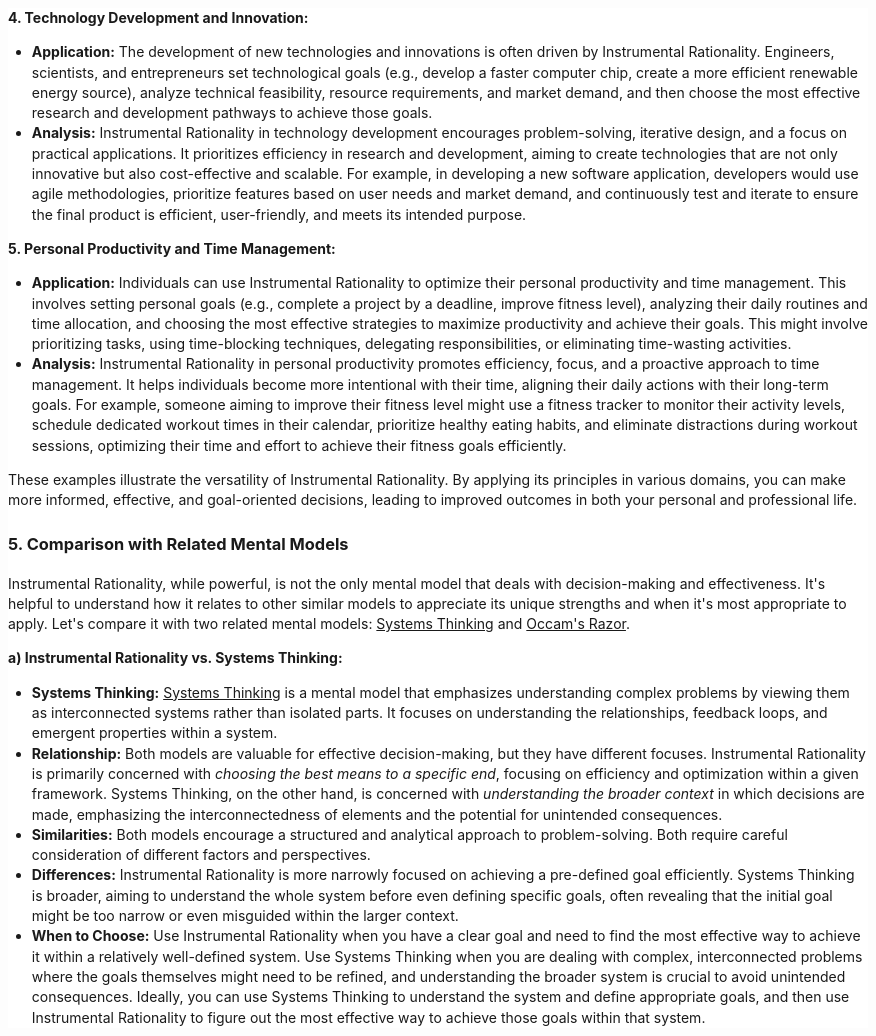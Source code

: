 **4. Technology Development and Innovation:**

* **Application:**  The development of new technologies and innovations is often driven by Instrumental Rationality.  Engineers, scientists, and entrepreneurs set technological goals (e.g., develop a faster computer chip, create a more efficient renewable energy source), analyze technical feasibility, resource requirements, and market demand, and then choose the most effective research and development pathways to achieve those goals.
* **Analysis:**  Instrumental Rationality in technology development encourages problem-solving, iterative design, and a focus on practical applications.  It prioritizes efficiency in research and development, aiming to create technologies that are not only innovative but also cost-effective and scalable. For example, in developing a new software application, developers would use agile methodologies, prioritize features based on user needs and market demand, and continuously test and iterate to ensure the final product is efficient, user-friendly, and meets its intended purpose.

**5. Personal Productivity and Time Management:**

* **Application:**  Individuals can use Instrumental Rationality to optimize their personal productivity and time management.  This involves setting personal goals (e.g., complete a project by a deadline, improve fitness level), analyzing their daily routines and time allocation, and choosing the most effective strategies to maximize productivity and achieve their goals.  This might involve prioritizing tasks, using time-blocking techniques, delegating responsibilities, or eliminating time-wasting activities.
* **Analysis:**  Instrumental Rationality in personal productivity promotes efficiency, focus, and a proactive approach to time management.  It helps individuals become more intentional with their time, aligning their daily actions with their long-term goals.  For example, someone aiming to improve their fitness level might use a fitness tracker to monitor their activity levels, schedule dedicated workout times in their calendar, prioritize healthy eating habits, and eliminate distractions during workout sessions, optimizing their time and effort to achieve their fitness goals efficiently.

These examples illustrate the versatility of Instrumental Rationality.  By applying its principles in various domains, you can make more informed, effective, and goal-oriented decisions, leading to improved outcomes in both your personal and professional life.

### 5. Comparison with Related Mental Models

Instrumental Rationality, while powerful, is not the only mental model that deals with decision-making and effectiveness. It's helpful to understand how it relates to other similar models to appreciate its unique strengths and when it's most appropriate to apply. Let's compare it with two related mental models: [Systems Thinking](/docs/thinking-toolkit/classic-mental-models/systems-thinking) and [Occam's Razor](/docs/thinking-toolkit/classic-mental-models/Occam's-Razor).

**a) Instrumental Rationality vs. Systems Thinking:**

* **Systems Thinking:**  [Systems Thinking](/docs/thinking-toolkit/classic-mental-models/systems-thinking) is a mental model that emphasizes understanding complex problems by viewing them as interconnected systems rather than isolated parts. It focuses on understanding the relationships, feedback loops, and emergent properties within a system.
* **Relationship:** Both models are valuable for effective decision-making, but they have different focuses. Instrumental Rationality is primarily concerned with *choosing the best means to a specific end*, focusing on efficiency and optimization within a given framework. Systems Thinking, on the other hand, is concerned with *understanding the broader context* in which decisions are made, emphasizing the interconnectedness of elements and the potential for unintended consequences.
* **Similarities:** Both models encourage a structured and analytical approach to problem-solving. Both require careful consideration of different factors and perspectives.
* **Differences:** Instrumental Rationality is more narrowly focused on achieving a pre-defined goal efficiently. Systems Thinking is broader, aiming to understand the whole system before even defining specific goals, often revealing that the initial goal might be too narrow or even misguided within the larger context.
* **When to Choose:** Use Instrumental Rationality when you have a clear goal and need to find the most effective way to achieve it within a relatively well-defined system. Use Systems Thinking when you are dealing with complex, interconnected problems where the goals themselves might need to be refined, and understanding the broader system is crucial to avoid unintended consequences.  Ideally, you can use Systems Thinking to understand the system and define appropriate goals, and then use Instrumental Rationality to figure out the most effective way to achieve those goals within that system.
